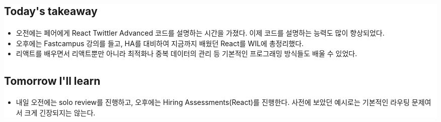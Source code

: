 ## Today's takeaway

- 오전에는 페어에게 React Twittler Advanced 코드를 설명하는 시간을 가졌다. 이제 코드를 설명하는 능력도 많이 향상되었다.
- 오후에는 Fastcampus 강의를 들고, HA를 대비하여 지금까지 배웠던 React를 WIL에 총정리했다.
- 리액트를 배우면서 리액트뿐만 아니라 최적화나 중복 데이터의 관리 등 기본적인 프로그래밍 방식들도 배울 수 있었다.

## Tomorrow I'll learn

- 내일 오전에는 solo review를 진행하고, 오후에는 Hiring Assessments(React)를 진행한다. 사전에 보았던 예시로는 기본적인 라우팅 문제여서 크게 긴장되지는 않는다.
